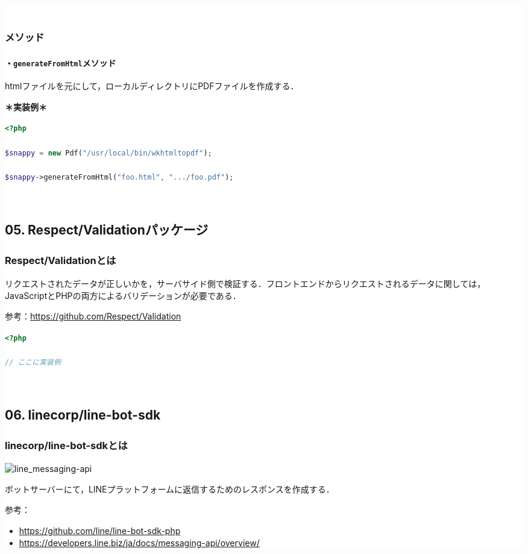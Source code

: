 <br>

### メソッド

#### ・```generateFromHtml```メソッド

htmlファイルを元にして，ローカルディレクトリにPDFファイルを作成する．

**＊実装例＊**

```php
<?php
    
$snappy = new Pdf("/usr/local/bin/wkhtmltopdf");

$snappy->generateFromHtml("foo.html", ".../foo.pdf");
```

<br>

## 05. Respect/Validationパッケージ

### Respect/Validationとは

リクエストされたデータが正しいかを，サーバサイド側で検証する．フロントエンドからリクエストされるデータに関しては，JavaScriptとPHPの両方によるバリデーションが必要である．

参考：https://github.com/Respect/Validation

```php
<?php
    
// ここに実装例
```

<br>

## 06. linecorp/line-bot-sdk

### linecorp/line-bot-sdkとは

![line_messaging-api](https://raw.githubusercontent.com/hiroki-it/tech-notebook/master/images/line_messaging-api.png)

ボットサーバーにて，LINEプラットフォームに返信するためのレスポンスを作成する．

参考：

- https://github.com/line/line-bot-sdk-php
- https://developers.line.biz/ja/docs/messaging-api/overview/
